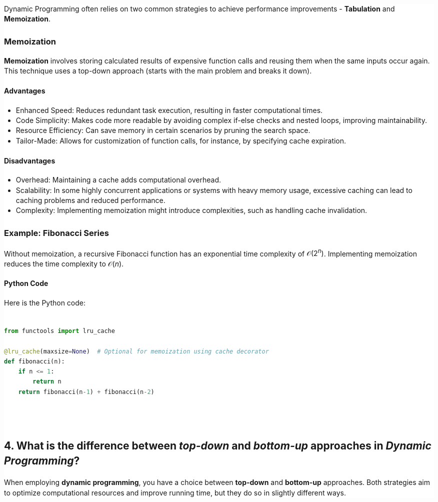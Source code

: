 Dynamic Programming often relies on  two common strategies to achieve performance improvements - **Tabulation** and **Memoization**.

### Memoization

**Memoization** involves storing calculated results of expensive function calls and reusing them when the same inputs occur again. This technique uses a top-down approach (starts with the main problem and breaks it down).

#### Advantages

- Enhanced Speed: Reduces redundant task execution, resulting in faster computational times.
- Code Simplicity: Makes code more readable by avoiding complex if-else checks and nested loops, improving maintainability.
- Resource Efficiency: Can save memory in certain scenarios by pruning the search space.
- Tailor-Made: Allows for customization of function calls, for instance, by specifying cache expiration.

#### Disadvantages

- Overhead: Maintaining a cache adds computational overhead.
- Scalability: In some highly concurrent applications or systems with heavy memory usage, excessive caching can lead to caching problems and reduced performance.
- Complexity: Implementing memoization might introduce complexities, such as handling cache invalidation.

### Example: Fibonacci Series

Without memoization, a recursive Fibonacci function has an exponential time complexity of $\mathcal{O}(2^n)$. Implementing memoization reduces the time complexity to $\mathcal{O}(n)$.

#### Python Code

Here is the Python code:

```python

from functools import lru_cache

@lru_cache(maxsize=None)  # Optional for memoization using cache decorator
def fibonacci(n):
    if n <= 1:
        return n
    return fibonacci(n-1) + fibonacci(n-2)
 
```
<br>

## 4. What is the difference between _top-down_ and _bottom-up_ approaches in _Dynamic Programming_?

When employing **dynamic programming**, you have a choice between **top-down** and **bottom-up** approaches. Both strategies aim to optimize computational resources and improve running time, but they do so in slightly different ways.
